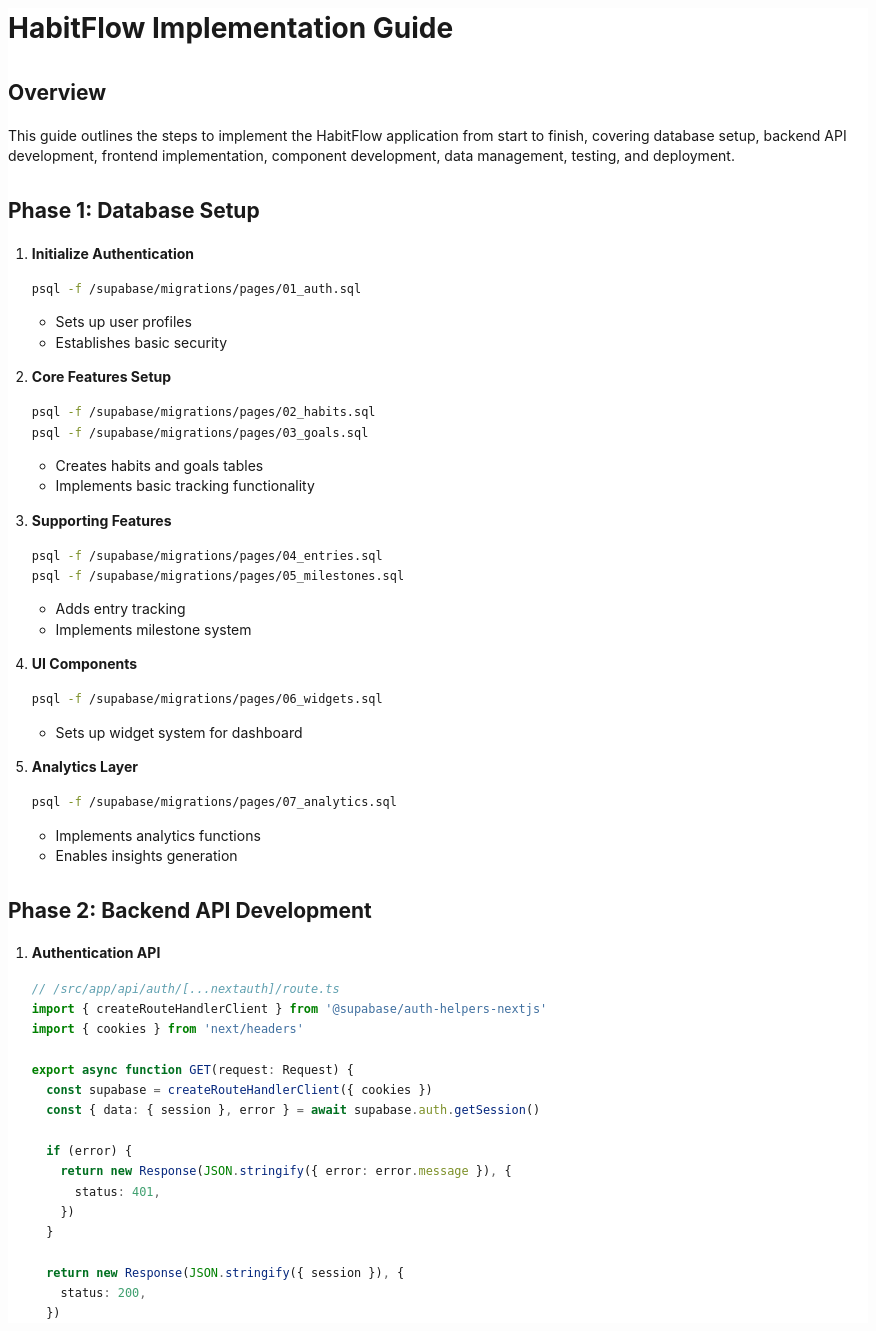 # HabitFlow Implementation Guide

## Overview
This guide outlines the steps to implement the HabitFlow application from start to finish, covering database setup, backend API development, frontend implementation, component development, data management, testing, and deployment.

## Phase 1: Database Setup
1. **Initialize Authentication**
   ```bash
   psql -f /supabase/migrations/pages/01_auth.sql
   ```
   - Sets up user profiles
   - Establishes basic security

2. **Core Features Setup**
   ```bash
   psql -f /supabase/migrations/pages/02_habits.sql
   psql -f /supabase/migrations/pages/03_goals.sql
   ```
   - Creates habits and goals tables
   - Implements basic tracking functionality

3. **Supporting Features**
   ```bash
   psql -f /supabase/migrations/pages/04_entries.sql
   psql -f /supabase/migrations/pages/05_milestones.sql
   ```
   - Adds entry tracking
   - Implements milestone system

4. **UI Components**
   ```bash
   psql -f /supabase/migrations/pages/06_widgets.sql
   ```
   - Sets up widget system for dashboard

5. **Analytics Layer**
   ```bash
   psql -f /supabase/migrations/pages/07_analytics.sql
   ```
   - Implements analytics functions
   - Enables insights generation

## Phase 2: Backend API Development
1. **Authentication API**
   ```typescript
   // /src/app/api/auth/[...nextauth]/route.ts
   import { createRouteHandlerClient } from '@supabase/auth-helpers-nextjs'
   import { cookies } from 'next/headers'

   export async function GET(request: Request) {
     const supabase = createRouteHandlerClient({ cookies })
     const { data: { session }, error } = await supabase.auth.getSession()
     
     if (error) {
       return new Response(JSON.stringify({ error: error.message }), {
         status: 401,
       })
     }
     
     return new Response(JSON.stringify({ session }), {
       status: 200,
     })
   ```
